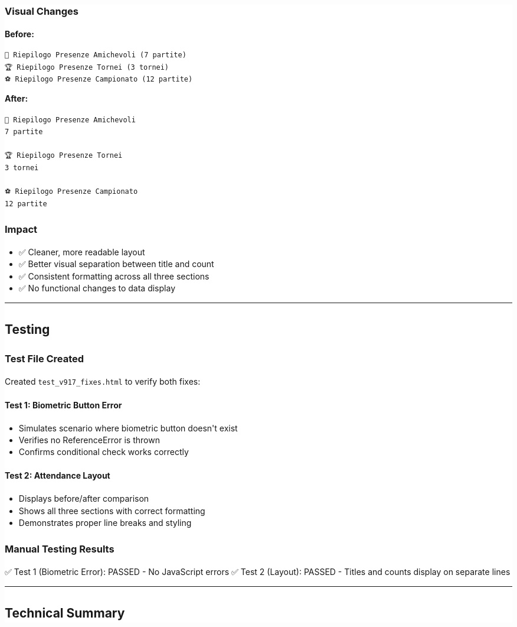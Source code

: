 ### Visual Changes

**Before:**
```
🤝 Riepilogo Presenze Amichevoli (7 partite)
🏆 Riepilogo Presenze Tornei (3 tornei)
⚽️ Riepilogo Presenze Campionato (12 partite)
```

**After:**
```
🤝 Riepilogo Presenze Amichevoli
7 partite

🏆 Riepilogo Presenze Tornei
3 tornei

⚽️ Riepilogo Presenze Campionato
12 partite
```

### Impact
- ✅ Cleaner, more readable layout
- ✅ Better visual separation between title and count
- ✅ Consistent formatting across all three sections
- ✅ No functional changes to data display

---

## Testing

### Test File Created
Created `test_v917_fixes.html` to verify both fixes:

#### Test 1: Biometric Button Error
- Simulates scenario where biometric button doesn't exist
- Verifies no ReferenceError is thrown
- Confirms conditional check works correctly

#### Test 2: Attendance Layout
- Displays before/after comparison
- Shows all three sections with correct formatting
- Demonstrates proper line breaks and styling

### Manual Testing Results
✅ Test 1 (Biometric Error): PASSED - No JavaScript errors
✅ Test 2 (Layout): PASSED - Titles and counts display on separate lines

---

## Technical Summary
